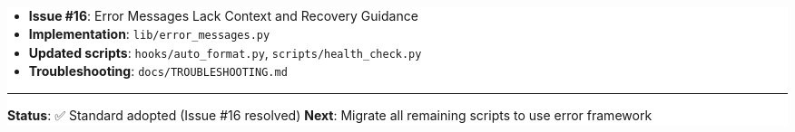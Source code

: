 - **Issue #16**: Error Messages Lack Context and Recovery Guidance
- **Implementation**: `lib/error_messages.py`
- **Updated scripts**: `hooks/auto_format.py`, `scripts/health_check.py`
- **Troubleshooting**: `docs/TROUBLESHOOTING.md`

---

**Status**: ✅ Standard adopted (Issue #16 resolved)
**Next**: Migrate all remaining scripts to use error framework
